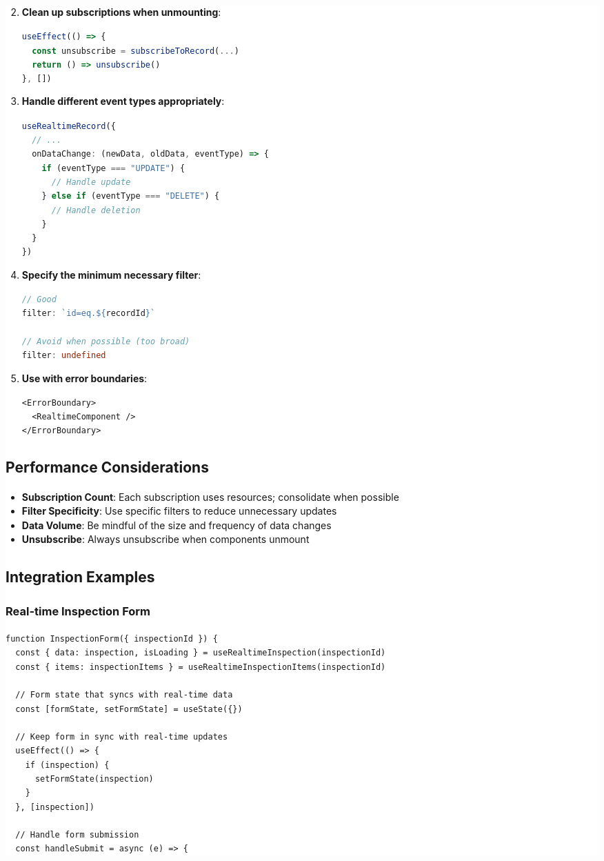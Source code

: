 2. **Clean up subscriptions when unmounting**:
   ```typescript
   useEffect(() => {
     const unsubscribe = subscribeToRecord(...)
     return () => unsubscribe()
   }, [])
   ```

3. **Handle different event types appropriately**:
   ```typescript
   useRealtimeRecord({
     // ...
     onDataChange: (newData, oldData, eventType) => {
       if (eventType === "UPDATE") {
         // Handle update
       } else if (eventType === "DELETE") {
         // Handle deletion
       }
     }
   })
   ```

4. **Specify the minimum necessary filter**:
   ```typescript
   // Good
   filter: `id=eq.${recordId}`
   
   // Avoid when possible (too broad)
   filter: undefined
   ```

5. **Use with error boundaries**:
   ```tsx
   <ErrorBoundary>
     <RealtimeComponent />
   </ErrorBoundary>
   ```

## Performance Considerations

- **Subscription Count**: Each subscription uses resources; consolidate when possible
- **Filter Specificity**: Use specific filters to reduce unnecessary updates
- **Data Volume**: Be mindful of the size and frequency of data changes
- **Unsubscribe**: Always unsubscribe when components unmount

## Integration Examples

### Real-time Inspection Form

```tsx
function InspectionForm({ inspectionId }) {
  const { data: inspection, isLoading } = useRealtimeInspection(inspectionId)
  const { items: inspectionItems } = useRealtimeInspectionItems(inspectionId)
  
  // Form state that syncs with real-time data
  const [formState, setFormState] = useState({})
  
  // Keep form in sync with real-time updates
  useEffect(() => {
    if (inspection) {
      setFormState(inspection)
    }
  }, [inspection])
  
  // Handle form submission
  const handleSubmit = async (e) => {
```